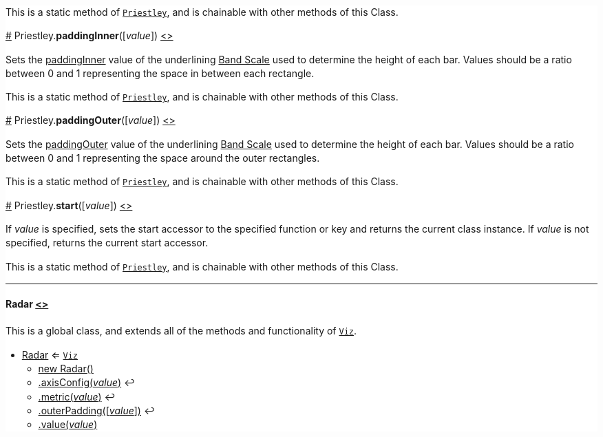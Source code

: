 
This is a static method of [<code>Priestley</code>](#Priestley), and is chainable with other methods of this Class.


<a name="Priestley.paddingInner" href="#Priestley.paddingInner">#</a> Priestley.**paddingInner**([*value*]) [<>](https://github.com/d3plus/undefined/blob/master//Users/dave/Code/d3plus/d3plus/packages/core/src/charts/Priestley.js#L172)

Sets the [paddingInner](https://github.com/d3/d3-scale#band_paddingInner) value of the underlining [Band Scale](https://github.com/d3/d3-scale#band-scales) used to determine the height of each bar. Values should be a ratio between 0 and 1 representing the space in between each rectangle.


This is a static method of [<code>Priestley</code>](#Priestley), and is chainable with other methods of this Class.


<a name="Priestley.paddingOuter" href="#Priestley.paddingOuter">#</a> Priestley.**paddingOuter**([*value*]) [<>](https://github.com/d3plus/undefined/blob/master//Users/dave/Code/d3plus/d3plus/packages/core/src/charts/Priestley.js#L182)

Sets the [paddingOuter](https://github.com/d3/d3-scale#band_paddingOuter) value of the underlining [Band Scale](https://github.com/d3/d3-scale#band-scales) used to determine the height of each bar. Values should be a ratio between 0 and 1 representing the space around the outer rectangles.


This is a static method of [<code>Priestley</code>](#Priestley), and is chainable with other methods of this Class.


<a name="Priestley.start" href="#Priestley.start">#</a> Priestley.**start**([*value*]) [<>](https://github.com/d3plus/undefined/blob/master//Users/dave/Code/d3plus/d3plus/packages/core/src/charts/Priestley.js#L192)

If *value* is specified, sets the start accessor to the specified function or key and returns the current class instance. If *value* is not specified, returns the current start accessor.


This is a static method of [<code>Priestley</code>](#Priestley), and is chainable with other methods of this Class.

---

<a name="Radar"></a>
#### **Radar** [<>](https://github.com/d3plus/undefined/blob/master//Users/dave/Code/d3plus/d3plus/packages/core/src/charts/Radar.js#L14)


This is a global class, and extends all of the methods and functionality of [<code>Viz</code>](#Viz).


* [Radar](#Radar) ⇐ [<code>Viz</code>](#Viz)
    * [new Radar()](#new_Radar_new)
    * [.axisConfig(*value*)](#Radar.axisConfig) ↩︎
    * [.metric(*value*)](#Radar.metric) ↩︎
    * [.outerPadding([*value*])](#Radar.outerPadding) ↩︎
    * [.value(*value*)](#Radar.value)
